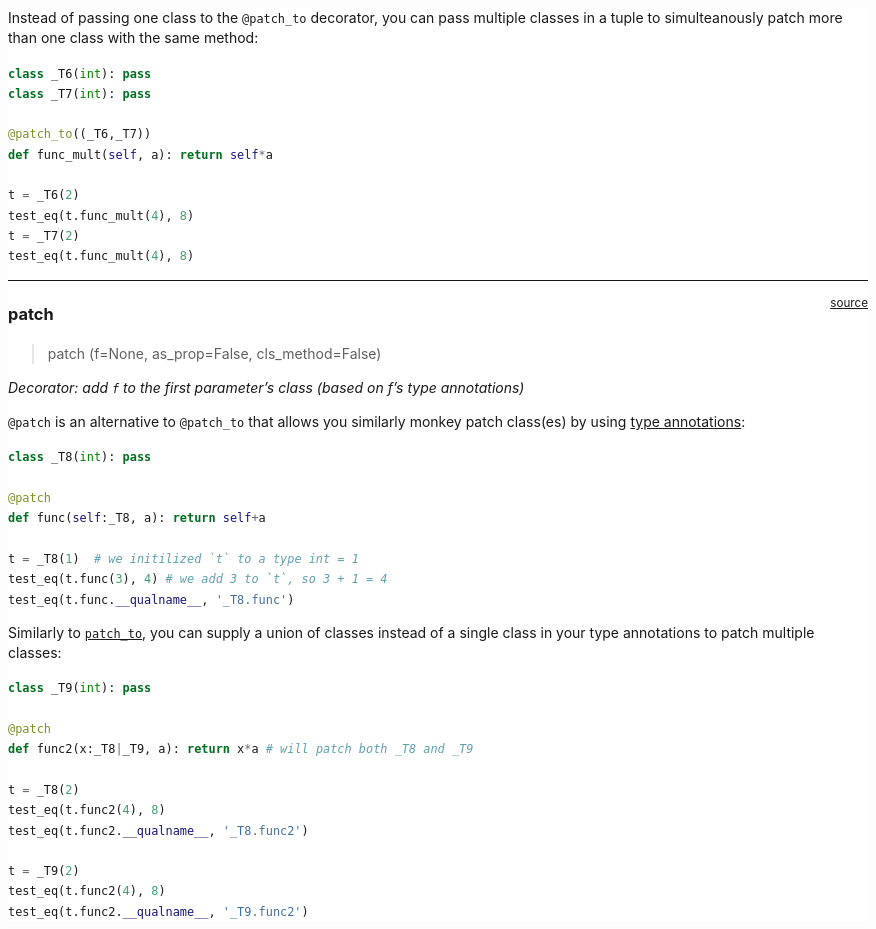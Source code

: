 Instead of passing one class to the `@patch_to` decorator, you can pass
multiple classes in a tuple to simulteanously patch more than one class
with the same method:

``` python
class _T6(int): pass
class _T7(int): pass

@patch_to((_T6,_T7))
def func_mult(self, a): return self*a

t = _T6(2)
test_eq(t.func_mult(4), 8)
t = _T7(2)
test_eq(t.func_mult(4), 8)
```

------------------------------------------------------------------------

<a
href="https://github.com/AnswerDotAI/fastcore/blob/master/fastcore/basics.py#L1052"
target="_blank" style="float:right; font-size:smaller">source</a>

### patch

>  patch (f=None, as_prop=False, cls_method=False)

*Decorator: add `f` to the first parameter’s class (based on f’s type
annotations)*

`@patch` is an alternative to `@patch_to` that allows you similarly
monkey patch class(es) by using [type
annotations](https://docs.python.org/3/library/typing.html):

``` python
class _T8(int): pass  

@patch
def func(self:_T8, a): return self+a

t = _T8(1)  # we initilized `t` to a type int = 1
test_eq(t.func(3), 4) # we add 3 to `t`, so 3 + 1 = 4
test_eq(t.func.__qualname__, '_T8.func')
```

Similarly to
[`patch_to`](https://fastcore.fast.ai/basics.html#patch_to), you can
supply a union of classes instead of a single class in your type
annotations to patch multiple classes:

``` python
class _T9(int): pass 

@patch
def func2(x:_T8|_T9, a): return x*a # will patch both _T8 and _T9

t = _T8(2)
test_eq(t.func2(4), 8)
test_eq(t.func2.__qualname__, '_T8.func2')

t = _T9(2)
test_eq(t.func2(4), 8)
test_eq(t.func2.__qualname__, '_T9.func2')
```
